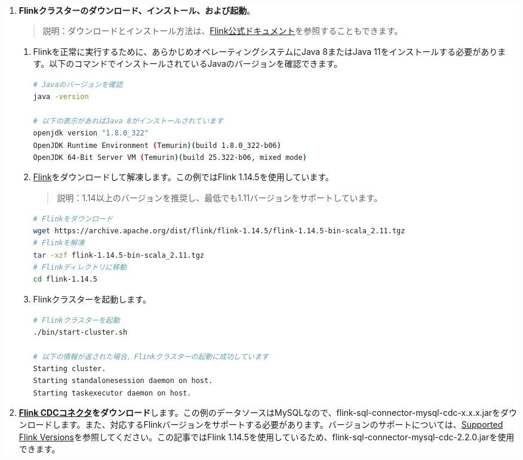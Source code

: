 1. **Flinkクラスターのダウンロード、インストール、および起動**。
   > 説明：ダウンロードとインストール方法は、[Flink公式ドキュメント](https://nightlies.apache.org/flink/flink-docs-release-1.13/docs/try-flink/local_installation/)を参照することもできます。

   1. Flinkを正常に実行するために、あらかじめオペレーティングシステムにJava 8またはJava 11をインストールする必要があります。以下のコマンドでインストールされているJavaのバージョンを確認できます。

      ```Bash
      # Javaのバージョンを確認
      java -version
      
      # 以下の表示があればJava 8がインストールされています
      openjdk version "1.8.0_322"
      OpenJDK Runtime Environment (Temurin)(build 1.8.0_322-b06)
      OpenJDK 64-Bit Server VM (Temurin)(build 25.322-b06, mixed mode)
      ```

   2. [Flink](https://flink.apache.org/downloads.html)をダウンロードして解凍します。この例ではFlink 1.14.5を使用しています。
      > 説明：1.14以上のバージョンを推奨し、最低でも1.11バージョンをサポートしています。

      ```Bash
      # Flinkをダウンロード
      wget https://archive.apache.org/dist/flink/flink-1.14.5/flink-1.14.5-bin-scala_2.11.tgz
      # Flinkを解凍
      tar -xzf flink-1.14.5-bin-scala_2.11.tgz
      # Flinkディレクトリに移動
      cd flink-1.14.5
      ```

   3. Flinkクラスターを起動します。

      ```Bash
      # Flinkクラスターを起動
      ./bin/start-cluster.sh
      
      # 以下の情報が返された場合、Flinkクラスターの起動に成功しています
      Starting cluster.
      Starting standalonesession daemon on host.
      Starting taskexecutor daemon on host.
      ```

2. **[Flink CDCコネクタ](https://github.com/ververica/flink-cdc-connectors/releases)をダウンロード**します。この例のデータソースはMySQLなので、flink-sql-connector-mysql-cdc-x.x.x.jarをダウンロードします。また、対応するFlinkバージョンをサポートする必要があります。バージョンのサポートについては、[Supported Flink Versions](https://ververica.github.io/flink-cdc-connectors/release-2.2/content/about.html#supported-flink-versions)を参照してください。この記事ではFlink 1.14.5を使用しているため、flink-sql-connector-mysql-cdc-2.2.0.jarを使用できます。
